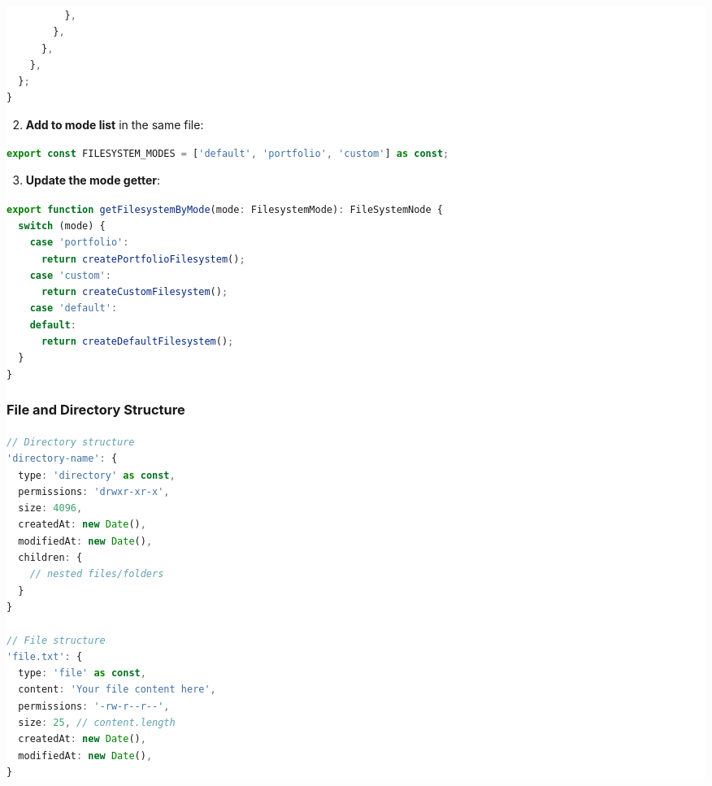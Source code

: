 ```typescript
          },
        },
      },
    },
  };
}
```

2. **Add to mode list** in the same file:

```typescript
export const FILESYSTEM_MODES = ['default', 'portfolio', 'custom'] as const;
```

3. **Update the mode getter**:

```typescript
export function getFilesystemByMode(mode: FilesystemMode): FileSystemNode {
  switch (mode) {
    case 'portfolio':
      return createPortfolioFilesystem();
    case 'custom':
      return createCustomFilesystem();
    case 'default':
    default:
      return createDefaultFilesystem();
  }
}
```

### File and Directory Structure

```typescript
// Directory structure
'directory-name': {
  type: 'directory' as const,
  permissions: 'drwxr-xr-x',
  size: 4096,
  createdAt: new Date(),
  modifiedAt: new Date(),
  children: {
    // nested files/folders
  }
}

// File structure
'file.txt': {
  type: 'file' as const,
  content: 'Your file content here',
  permissions: '-rw-r--r--',
  size: 25, // content.length
  createdAt: new Date(),
  modifiedAt: new Date(),
}
```
